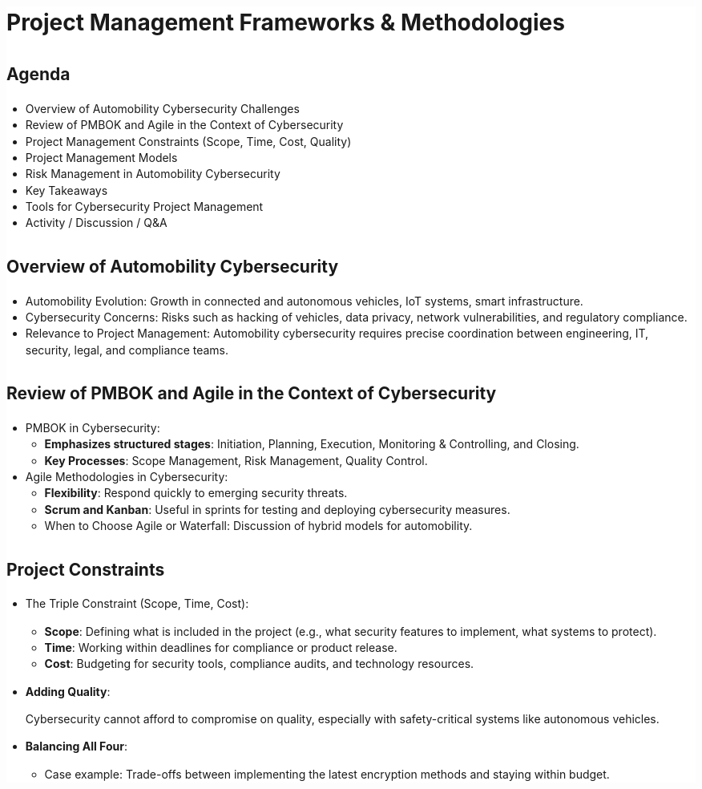 # Project Management Frameworks & Methodologies

## Agenda

- Overview of Automobility Cybersecurity Challenges
- Review of PMBOK and Agile in the Context of Cybersecurity
- Project Management Constraints (Scope, Time, Cost, Quality)
- Project Management Models
- Risk Management in Automobility Cybersecurity
- Key Takeaways
- Tools for Cybersecurity Project Management
- Activity / Discussion / Q&A

## Overview of Automobility Cybersecurity

- Automobility Evolution: Growth in connected and autonomous vehicles, IoT systems, smart infrastructure.
- Cybersecurity Concerns: Risks such as hacking of vehicles, data privacy, network vulnerabilities, and regulatory compliance.
- Relevance to Project Management: Automobility cybersecurity requires precise coordination between engineering, IT, security, legal, and compliance teams.

## Review of PMBOK and Agile in the Context of Cybersecurity

- PMBOK in Cybersecurity:
  - **Emphasizes structured stages**: Initiation, Planning, Execution, Monitoring & Controlling, and Closing.
  - **Key Processes**: Scope Management, Risk Management, Quality Control.
- Agile Methodologies in Cybersecurity:
  - **Flexibility**: Respond quickly to emerging security threats.
  - **Scrum and Kanban**: Useful in sprints for testing and deploying cybersecurity measures.
  - When to Choose Agile or Waterfall: Discussion of hybrid models for automobility.

## Project Constraints

- The Triple Constraint (Scope, Time, Cost):

  - **Scope**: Defining what is included in the project (e.g., what security features to implement, what systems to protect).
  - **Time**: Working within deadlines for compliance or product release.
  - **Cost**: Budgeting for security tools, compliance audits, and technology resources.

- **Adding Quality**:

  Cybersecurity cannot afford to compromise on quality, especially with safety-critical systems like autonomous vehicles.

- **Balancing All Four**:

  - Case example: Trade-offs between implementing the latest encryption methods and staying within budget.
